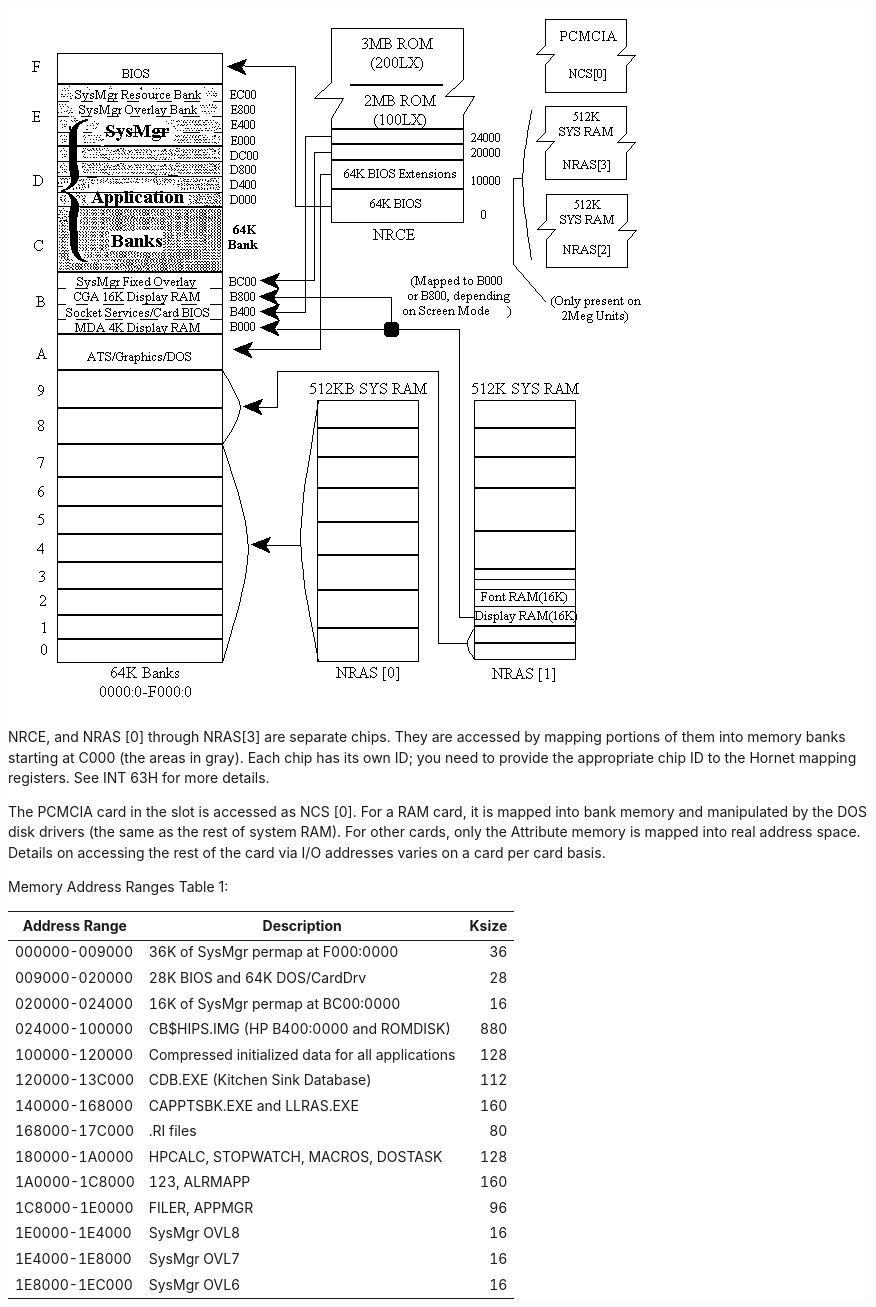 ![HP 100LX/200LX Memory Map](image/__DG0201.GIF)

NRCE, and NRAS [0] through NRAS[3] are separate chips. They are accessed by mapping portions of them into memory banks starting at C000 (the areas in gray). Each chip has its own ID; you need to provide the appropriate chip ID to the Hornet mapping registers. See INT 63H for more details.

The PCMCIA card in the slot is accessed as NCS [0]. For a RAM card, it is mapped into bank memory and manipulated by the DOS disk drivers (the same as the rest of system RAM). For other cards, only the Attribute memory is mapped into real address space. Details on accessing the rest of the card via I/O addresses varies on a card per card basis.

Memory Address Ranges
Table 1:

Address Range | Description                                      | Ksize
--------------|--------------------------------------------------|-----:
000000-009000 | 36K of SysMgr permap at F000:0000                |    36
009000-020000 | 28K BIOS and 64K DOS/CardDrv                     |    28
020000-024000 | 16K of SysMgr permap at BC00:0000                |    16
024000-100000 | CB$HIPS.IMG (HP B400:0000 and ROMDISK)           |   880
100000-120000 | Compressed initialized data for all applications |   128
120000-13C000 | CDB.EXE (Kitchen Sink Database)                  |   112
140000-168000 | CAPPTSBK.EXE and LLRAS.EXE                       |   160
168000-17C000 | .RI files                                        |    80
180000-1A0000 | HPCALC, STOPWATCH, MACROS, DOSTASK               |   128
1A0000-1C8000 | 123, ALRMAPP                                     |   160
1C8000-1E0000 | FILER, APPMGR                                    |    96
1E0000-1E4000 | SysMgr OVL8                                      |    16
1E4000-1E8000 | SysMgr OVL7                                      |    16
1E8000-1EC000 | SysMgr OVL6                                      |    16